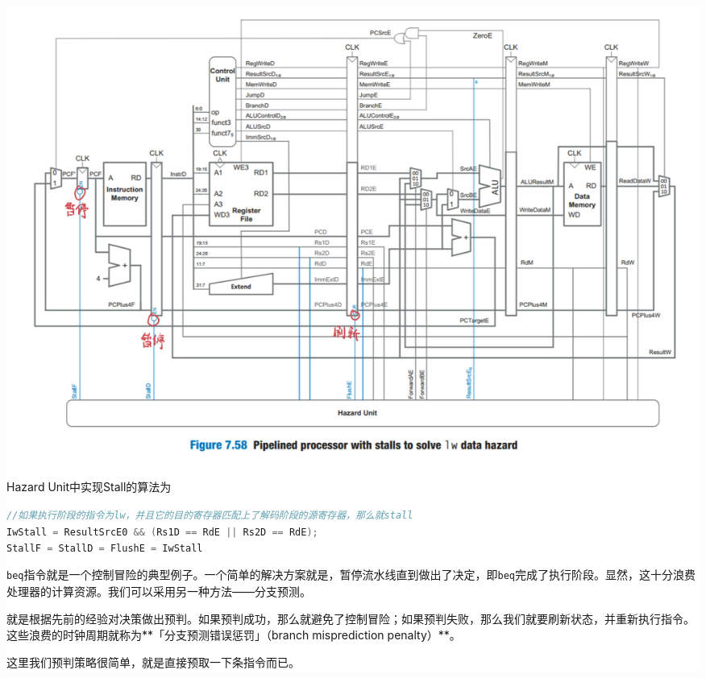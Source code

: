 ![1698568723500-screenshot](assets/1698568723500-screenshot.png)

Hazard Unit中实现Stall的算法为

~~~c
//如果执行阶段的指令为lw，并且它的目的寄存器匹配上了解码阶段的源寄存器，那么就stall
IwStall = ResultSrcE0 && (Rs1D == RdE || Rs2D == RdE);	
StallF = StallD = FlushE = IwStall
~~~





`beq`指令就是一个控制冒险的典型例子。一个简单的解决方案就是，暂停流水线直到做出了决定，即`beq`完成了执行阶段。显然，这十分浪费处理器的计算资源。我们可以采用另一种方法——分支预测。

就是根据先前的经验对决策做出预判。如果预判成功，那么就避免了控制冒险；如果预判失败，那么我们就要刷新状态，并重新执行指令。这些浪费的时钟周期就称为**「分支预测错误惩罚」（branch misprediction penalty）**。

这里我们预判策略很简单，就是直接预取一下条指令而已。
